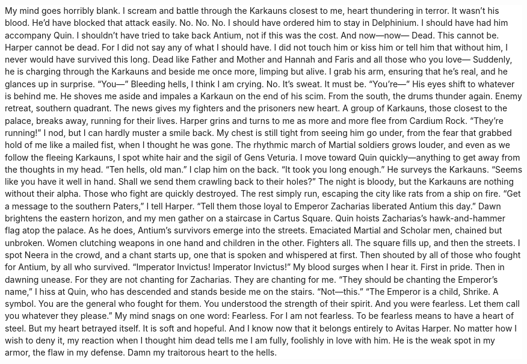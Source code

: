 My mind goes horribly blank. I scream and battle through the Karkauns closest to me, heart thundering in terror. It wasn’t his blood. He’d have blocked that attack easily. No. No. No. I should have ordered him to stay in Delphinium. I should have had him accompany Quin. I shouldn’t have tried to take back Antium, not if this was the cost.
And now—now—
Dead. This cannot be. Harper cannot be dead. For I did not say any of what I should have. I did not touch him or kiss him or tell him that without him, I never would have survived this long. Dead like Father and Mother and Hannah and Faris and all those who you love—
Suddenly, he is charging through the Karkauns and beside me once more, limping but alive. I grab his arm, ensuring that he’s real, and he glances up in surprise.
“You—” Bleeding hells, I think I am crying. No. It’s sweat. It must be. “You’re—”
His eyes shift to whatever is behind me. He shoves me aside and impales a Karkaun on the end of his scim. From the south, the drums thunder again.
Enemy retreat, southern quadrant. The news gives my fighters and the prisoners new heart. A group of Karkauns, those closest to the palace, breaks away, running for their lives.
Harper grins and turns to me as more and more flee from Cardium Rock. “They’re running!”
I nod, but I can hardly muster a smile back. My chest is still tight from seeing him go under, from the fear that grabbed hold of me like a mailed fist, when I thought he was gone.
The rhythmic march of Martial soldiers grows louder, and even as we follow the fleeing Karkauns, I spot white hair and the sigil of Gens Veturia. I move toward Quin quickly—anything to get away from the thoughts in my head.
“Ten hells, old man.” I clap him on the back. “It took you long enough.”
He surveys the Karkauns. “Seems like you have it well in hand. Shall we send them crawling back to their holes?”
The night is bloody, but the Karkauns are nothing without their alpha. Those who fight are quickly destroyed. The rest simply run, escaping the city like rats from a ship on fire.
“Get a message to the southern Paters,” I tell Harper. “Tell them those loyal to Emperor Zacharias liberated Antium this day.”
Dawn brightens the eastern horizon, and my men gather on a staircase in Cartus Square. Quin hoists Zacharias’s hawk-and-hammer flag atop the palace.
As he does, Antium’s survivors emerge into the streets. Emaciated Martial and Scholar men, chained but unbroken. Women clutching weapons in one hand and children in the other. Fighters all.
The square fills up, and then the streets. I spot Neera in the crowd, and a chant starts up, one that is spoken and whispered at first. Then shouted by all of those who fought for Antium, by all who survived.
“Imperator Invictus! Imperator Invictus!”
My blood surges when I hear it. First in pride. Then in dawning unease.
For they are not chanting for Zacharias.
They are chanting for me.
“They should be chanting the Emperor’s name,” I hiss at Quin, who has descended and stands beside me on the stairs. “Not—this.”
“The Emperor is a child, Shrike. A symbol. You are the general who fought for them. You understood the strength of their spirit. And you were fearless. Let them call you whatever they please.”
My mind snags on one word: Fearless. For I am not fearless. To be fearless means to have a heart of steel. But my heart betrayed itself. It is soft and hopeful.
And I know now that it belongs entirely to Avitas Harper. No matter how I wish to deny it, my reaction when I thought him dead tells me I am fully, foolishly in love with him. He is the weak spot in my armor, the flaw in my defense.
Damn my traitorous heart to the hells.
